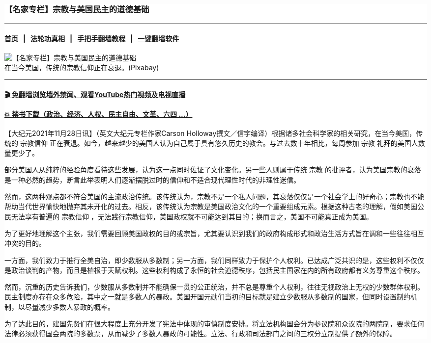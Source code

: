 ### 【名家专栏】宗教与美国民主的道德基础
------------------------

#### [首页](https://github.com/gfw-breaker/banned-news3/blob/master/README.md) &nbsp;&nbsp;|&nbsp;&nbsp; [法轮功真相](https://github.com/begood0513/basic/blob/master/README.md)  &nbsp;&nbsp;|&nbsp;&nbsp; [手把手翻墙教程](https://github.com/gfw-breaker/guides/wiki)  &nbsp;&nbsp;|&nbsp;&nbsp; [一键翻墙软件](https://github.com/gfw-breaker/nogfw/blob/master/README.md)  



<div><img alt="【名家专栏】宗教与美国民主的道德基础" class="attachment-djy_600_400 size-djy_600_400 wp-post-image" src="https://i.epochtimes.com/assets/uploads/2021/11/id13403941-book-1210030_1920-1200x750-600x400.jpg"/>
<div class="caption">
 在当今美国，传统的宗教信仰正在衰退。(Pixabay)
</div></div><hr/>

#### [ 🎬  免翻墙浏览墙外禁闻、观看YouTube热门视频及电视直播](https://github.com/gfw-breaker/HelloWorld)

#### [ 💥  禁书下载（政治、经济、人权、民主自由、文革、六四 ...）](https://github.com/gfw-breaker/books/blob/master/README.md)

<div><p>
 【大纪元2021年11月28日讯】（英文大纪元专栏作家Carson Holloway撰文／信宇编译）根据诸多社会科学家的相关研究，在当今美国，传统的
 <ok href="https://www.epochtimes.com/gb/tag/%E5%AE%97%E6%95%99%E4%BF%A1%E4%BB%B0.html">
  宗教信仰
 </ok>
 正在衰退。如今，越来越少的美国人认为自己属于具有悠久历史的教会。与过去数十年相比，每周参加
 <ok href="https://www.epochtimes.com/gb/tag/%E5%AE%97%E6%95%99.html">
  宗教
 </ok>
 礼拜的美国人数量更少了。
</p>
<p>
 部分美国人从纯粹的经验角度看待这些发展，认为这一点同时佐证了文化变化。另一些人则属于传统
 <ok href="https://www.epochtimes.com/gb/tag/%E5%AE%97%E6%95%99.html">
  宗教
 </ok>
 的批评者，认为美国宗教的衰落是一种必然的趋势，断言此举表明人们逐渐摆脱过时的信仰和不适合现代理性时代的非理性迷信。
</p>
<p>
 然而，这两种观点都不符合美国的主流政治传统。该传统认为，宗教不是一个私人问题，其衰落仅仅是一个社会学上的好奇心；宗教也不能帮助当代世界愉快地抛弃其未开化的过去。相反，该传统认为宗教是美国政治文化的一个重要组成元素。根据这种古老的理解，假如美国公民无法享有普遍的
 <ok href="https://www.epochtimes.com/gb/tag/%E5%AE%97%E6%95%99%E4%BF%A1%E4%BB%B0.html">
  宗教信仰
 </ok>
 ，无法践行宗教信仰，美国政权就不可能达到其目的；换而言之，美国不可能真正成为美国。
</p>
<p>
 为了更好地理解这个主张，我们需要回顾美国政权的目的或宗旨，尤其要认识到我们的政府构成形式和政治生活方式旨在调和一些往往相互冲突的目的。
</p>
<p>
 一方面，我们致力于推行全美自治，即少数服从多数制；另一方面，我们同样致力于保护个人权利。已达成广泛共识的是，这些权利不仅仅是政治谈判的产物，而且是植根于天赋权利。这些权利构成了永恒的社会道德秩序，包括民主国家在内的所有政府都有义务尊重这个秩序。
</p>
<p>
 然而，沉重的历史告诉我们，少数服从多数制并不能确保一贯的公正统治，并不总是尊重个人权利，往往无视政治上无权的少数群体权利。民主制度亦存在众多危险，其中之一就是多数人的暴政。美国开国元勋们当初的目标就是建立少数服从多数制的国家，但同时设置制约机制，以尽量减少多数人暴政的概率。
</p>
<p>
 为了达此目的，建国先贤们在很大程度上充分开发了宪法中体现的审慎制度安排。将立法机构国会分为参议院和众议院的两院制，要求任何法律必须获得国会两院的多数票，从而减少了多数人暴政的可能性。立法、行政和司法部门之间的三权分立制提供了额外的保障。
</p>